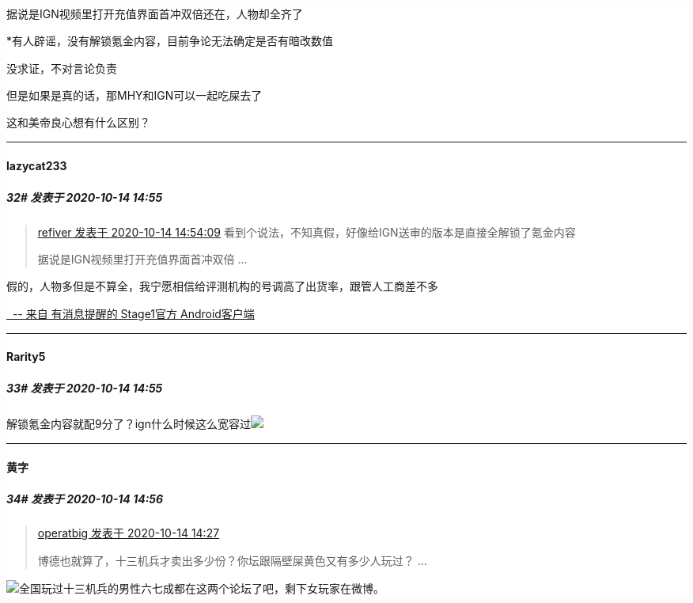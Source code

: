 据说是IGN视频里打开充值界面首冲双倍还在，人物却全齐了

*有人辟谣，没有解锁氪金内容，目前争论无法确定是否有暗改数值


没求证，不对言论负责

但是如果是真的话，那MHY和IGN可以一起吃屎去了

这和美帝良心想有什么区别？








*****

####  lazycat233  
##### 32#       发表于 2020-10-14 14:55



<blockquote><a href="httphttps://bbs.saraba1st.com/2b/forum.php?mod=redirect&amp;goto=findpost&amp;pid=49048231&amp;ptid=1965085" target="_blank">refiver 发表于 2020-10-14 14:54:09</a>
看到个说法，不知真假，好像给IGN送审的版本是直接全解锁了氪金内容

据说是IGN视频里打开充值界面首冲双倍 ...</blockquote>假的，人物多但是不算全，我宁愿相信给评测机构的号调高了出货率，跟管人工商差不多

[  -- 来自 有消息提醒的 Stage1官方 Android客户端](https://www.coolapk.com/apk/140634)







*****

####  Rarity5  
##### 33#       发表于 2020-10-14 14:55




解锁氪金内容就配9分了？ign什么时候这么宽容过<img src="https://static.saraba1st.com/image/smiley/face2017/067.png" referrerpolicy="no-referrer">







*****

####  黄字  
##### 34#       发表于 2020-10-14 14:56



<blockquote><a href="httphttps://bbs.saraba1st.com/2b/forum.php?mod=redirect&amp;goto=findpost&amp;pid=49047977&amp;ptid=1965085" target="_blank">operatbig 发表于 2020-10-14 14:27</a>

博德也就算了，十三机兵才卖出多少份？你坛跟隔壁屎黄色又有多少人玩过？ ...</blockquote>
<img src="https://static.saraba1st.com/image/smiley/face2017/004.gif" referrerpolicy="no-referrer">全国玩过十三机兵的男性六七成都在这两个论坛了吧，剩下女玩家在微博。
